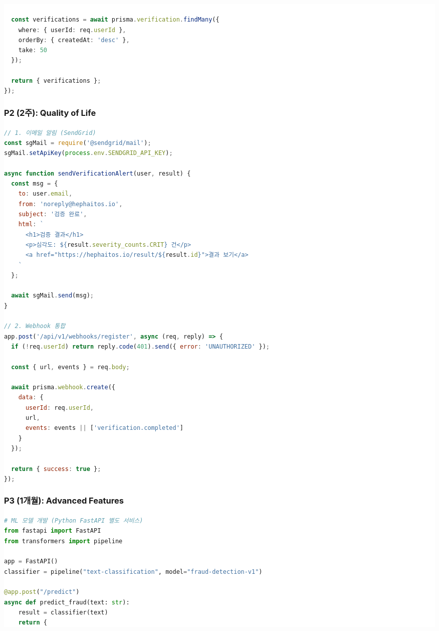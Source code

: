 ```typescript
  
  const verifications = await prisma.verification.findMany({
    where: { userId: req.userId },
    orderBy: { createdAt: 'desc' },
    take: 50
  });
  
  return { verifications };
});
```

### P2 (2주): Quality of Life
```javascript
// 1. 이메일 알림 (SendGrid)
const sgMail = require('@sendgrid/mail');
sgMail.setApiKey(process.env.SENDGRID_API_KEY);

async function sendVerificationAlert(user, result) {
  const msg = {
    to: user.email,
    from: 'noreply@hephaitos.io',
    subject: '검증 완료',
    html: `
      <h1>검증 결과</h1>
      <p>심각도: ${result.severity_counts.CRIT} 건</p>
      <a href="https://hephaitos.io/result/${result.id}">결과 보기</a>
    `
  };
  
  await sgMail.send(msg);
}

// 2. Webhook 통합
app.post('/api/v1/webhooks/register', async (req, reply) => {
  if (!req.userId) return reply.code(401).send({ error: 'UNAUTHORIZED' });
  
  const { url, events } = req.body;
  
  await prisma.webhook.create({
    data: {
      userId: req.userId,
      url,
      events: events || ['verification.completed']
    }
  });
  
  return { success: true };
});
```

### P3 (1개월): Advanced Features
```python
# ML 모델 개발 (Python FastAPI 별도 서비스)
from fastapi import FastAPI
from transformers import pipeline

app = FastAPI()
classifier = pipeline("text-classification", model="fraud-detection-v1")

@app.post("/predict")
async def predict_fraud(text: str):
    result = classifier(text)
    return {
```